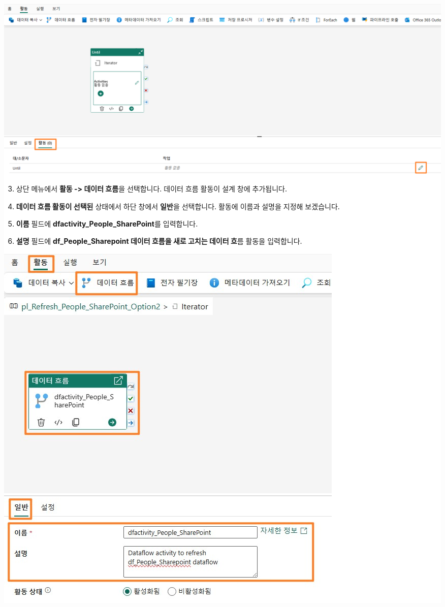 ![](../Images/Lab-05/image090.png)

3.	상단 메뉴에서 **활동 -> 데이터 흐름**을 선택합니다. 데이터 흐름 활동이 설계 창에 추가됩니다.

4.	**데이터 흐름 활동이 선택된** 상태에서 하단 창에서 **일반**을 선택합니다. 활동에 이름과 설명을 지정해 보겠습니다.

5.	**이름** 필드에 **dfactivity_People_SharePoint**를 입력합니다.

6.	**설명** 필드에 **df_People_Sharepoint 데이터 흐름을 새로 고치는 데이터 흐**름 활동을 입력합니다.

![](../Images/Lab-05/image093.jpg)
 
